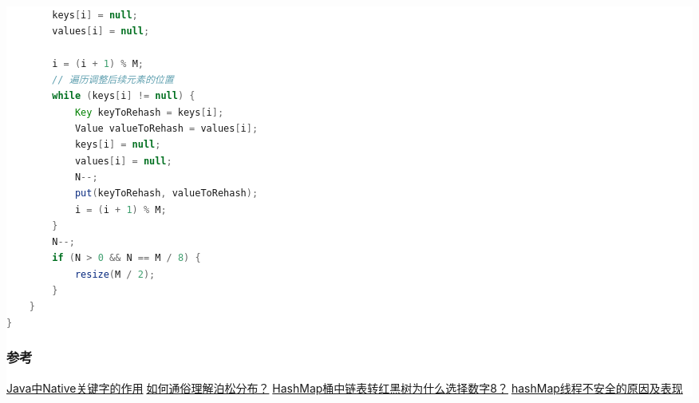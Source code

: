 ```java
        keys[i] = null;
        values[i] = null;

        i = (i + 1) % M;
        // 遍历调整后续元素的位置
        while (keys[i] != null) {
            Key keyToRehash = keys[i];
            Value valueToRehash = values[i];
            keys[i] = null;
            values[i] = null;
            N--;
            put(keyToRehash, valueToRehash);
            i = (i + 1) % M;
        }
        N--;
        if (N > 0 && N == M / 8) {
            resize(M / 2);
        }
    }
}
```

### 参考

[Java中Native关键字的作用](https://www.cnblogs.com/KingIceMou/p/7239668.html)
[如何通俗理解泊松分布？](https://blog.csdn.net/ccnt_2012/article/details/81114920)
[HashMap桶中链表转红黑树为什么选择数字8？](https://blog.csdn.net/Mollychin/article/details/80444967)
[hashMap线程不安全的原因及表现](https://blog.csdn.net/VIP_WangSai/article/details/70182933)
